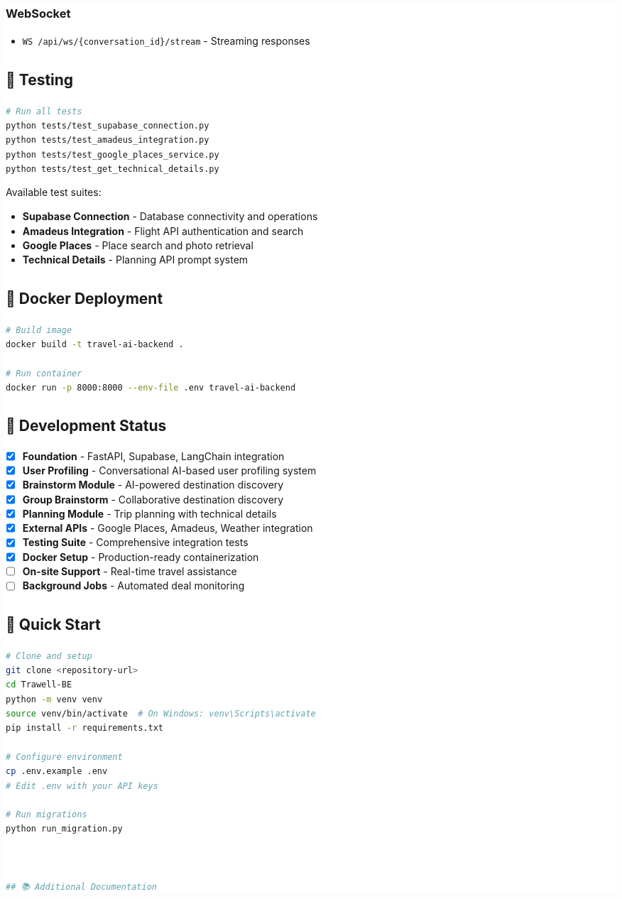 ### WebSocket
- `WS /api/ws/{conversation_id}/stream` - Streaming responses

## 🧪 Testing

```bash
# Run all tests
python tests/test_supabase_connection.py
python tests/test_amadeus_integration.py  
python tests/test_google_places_service.py
python tests/test_get_technical_details.py
```

Available test suites:
- **Supabase Connection** - Database connectivity and operations
- **Amadeus Integration** - Flight API authentication and search
- **Google Places** - Place search and photo retrieval
- **Technical Details** - Planning API prompt system

## 🐳 Docker Deployment

```bash
# Build image
docker build -t travel-ai-backend .

# Run container
docker run -p 8000:8000 --env-file .env travel-ai-backend
```

## 📝 Development Status

- [x] **Foundation** - FastAPI, Supabase, LangChain integration
- [x] **User Profiling** - Conversational AI-based user profiling system
- [x] **Brainstorm Module** - AI-powered destination discovery
- [x] **Group Brainstorm** - Collaborative destination discovery
- [x] **Planning Module** - Trip planning with technical details
- [x] **External APIs** - Google Places, Amadeus, Weather integration
- [x] **Testing Suite** - Comprehensive integration tests
- [x] **Docker Setup** - Production-ready containerization
- [ ] **On-site Support** - Real-time travel assistance
- [ ] **Background Jobs** - Automated deal monitoring

## 🚀 Quick Start

```bash
# Clone and setup
git clone <repository-url>
cd Trawell-BE
python -m venv venv
source venv/bin/activate  # On Windows: venv\Scripts\activate
pip install -r requirements.txt

# Configure environment
cp .env.example .env
# Edit .env with your API keys

# Run migrations
python run_migration.py



## 📚 Additional Documentation

```